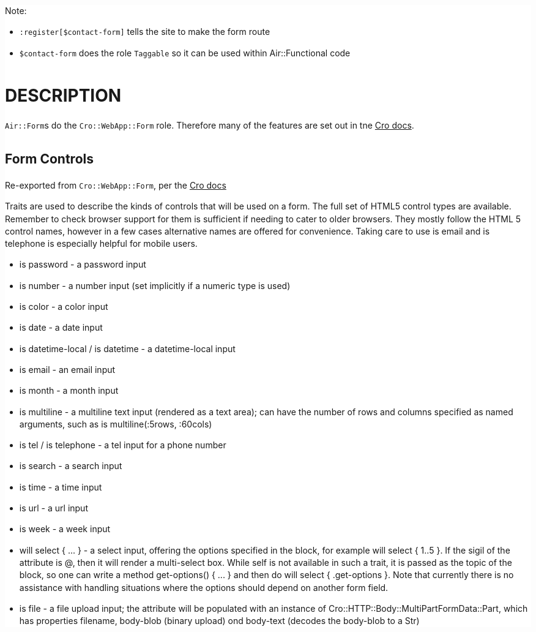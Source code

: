 Note:

  * `:register[$contact-form]` tells the site to make the form route

  * `$contact-form` does the role `Taggable` so it can be used within Air::Functional code

DESCRIPTION
===========

`Air::Form`s do the `Cro::WebApp::Form` role. Therefore many of the features are set out in tne [Cro docs](https://cro.raku.org/docs/reference/cro-webapp-form).

Form Controls
-------------

Re-exported from `Cro::WebApp::Form`, per the [Cro docs](https://cro.raku.org/docs/reference/cro-webapp-form#Form_controls)

Traits are used to describe the kinds of controls that will be used on a form. The full set of HTML5 control types are available. Remember to check browser support for them is sufficient if needing to cater to older browsers. They mostly follow the HTML 5 control names, however in a few cases alternative names are offered for convenience. Taking care to use is email and is telephone is especially helpful for mobile users.

  * is password - a password input

  * is number - a number input (set implicitly if a numeric type is used)

  * is color - a color input

  * is date - a date input

  * is datetime-local / is datetime - a datetime-local input

  * is email - an email input

  * is month - a month input

  * is multiline - a multiline text input (rendered as a text area); can have the number of rows and columns specified as named arguments, such as is multiline(:5rows, :60cols)

  * is tel / is telephone - a tel input for a phone number

  * is search - a search input

  * is time - a time input

  * is url - a url input

  * is week - a week input

  * will select { ... } - a select input, offering the options specified in the block, for example will select { 1..5 }. If the sigil of the attribute is @, then it will render a multi-select box. While self is not available in such a trait, it is passed as the topic of the block, so one can write a method get-options() { ... } and then do will select { .get-options }. Note that currently there is no assistance with handling situations where the options should depend on another form field.

  * is file - a file upload input; the attribute will be populated with an instance of Cro::HTTP::Body::MultiPartFormData::Part, which has properties filename, body-blob (binary upload) ond body-text (decodes the body-blob to a Str)
